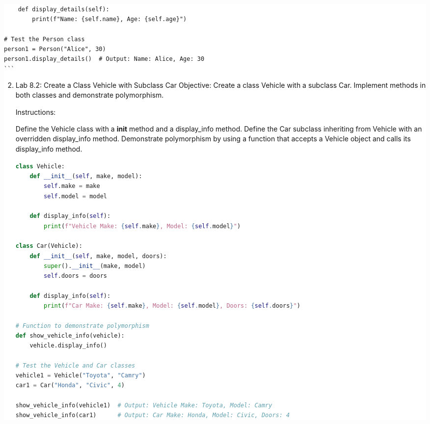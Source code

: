 	    def display_details(self):
	        print(f"Name: {self.name}, Age: {self.age}")

	# Test the Person class
	person1 = Person("Alice", 30)
	person1.display_details()  # Output: Name: Alice, Age: 30
	```
2. Lab 8.2: Create a Class Vehicle with Subclass Car
	Objective: Create a class Vehicle with a subclass Car. Implement methods in both classes and demonstrate polymorphism.
	
	Instructions:
	
	Define the Vehicle class with a __init__ method and a display_info method.
	Define the Car subclass inheriting from Vehicle with an overridden display_info method.
	Demonstrate polymorphism by using a function that accepts a Vehicle object and calls its display_info method.
	```python
	class Vehicle:
	    def __init__(self, make, model):
	        self.make = make
	        self.model = model
	
	    def display_info(self):
	        print(f"Vehicle Make: {self.make}, Model: {self.model}")
	
	class Car(Vehicle):
	    def __init__(self, make, model, doors):
	        super().__init__(make, model)
	        self.doors = doors
	
	    def display_info(self):
	        print(f"Car Make: {self.make}, Model: {self.model}, Doors: {self.doors}")
	
	# Function to demonstrate polymorphism
	def show_vehicle_info(vehicle):
	    vehicle.display_info()
	
	# Test the Vehicle and Car classes
	vehicle1 = Vehicle("Toyota", "Camry")
	car1 = Car("Honda", "Civic", 4)
	
	show_vehicle_info(vehicle1)  # Output: Vehicle Make: Toyota, Model: Camry
	show_vehicle_info(car1)      # Output: Car Make: Honda, Model: Civic, Doors: 4
	```

